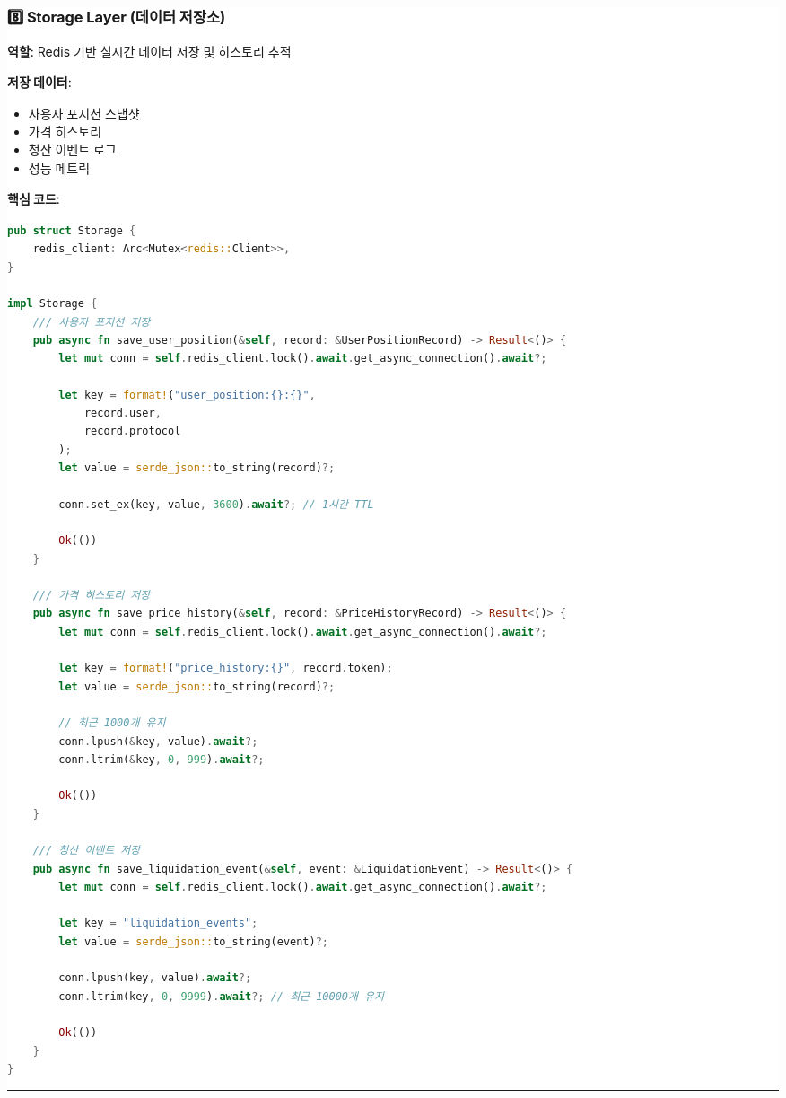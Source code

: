 
### 8️⃣ Storage Layer (데이터 저장소)

**역할**: Redis 기반 실시간 데이터 저장 및 히스토리 추적

**저장 데이터**:
- 사용자 포지션 스냅샷
- 가격 히스토리
- 청산 이벤트 로그
- 성능 메트릭

**핵심 코드**:

```rust
pub struct Storage {
    redis_client: Arc<Mutex<redis::Client>>,
}

impl Storage {
    /// 사용자 포지션 저장
    pub async fn save_user_position(&self, record: &UserPositionRecord) -> Result<()> {
        let mut conn = self.redis_client.lock().await.get_async_connection().await?;

        let key = format!("user_position:{}:{}",
            record.user,
            record.protocol
        );
        let value = serde_json::to_string(record)?;

        conn.set_ex(key, value, 3600).await?; // 1시간 TTL

        Ok(())
    }

    /// 가격 히스토리 저장
    pub async fn save_price_history(&self, record: &PriceHistoryRecord) -> Result<()> {
        let mut conn = self.redis_client.lock().await.get_async_connection().await?;

        let key = format!("price_history:{}", record.token);
        let value = serde_json::to_string(record)?;

        // 최근 1000개 유지
        conn.lpush(&key, value).await?;
        conn.ltrim(&key, 0, 999).await?;

        Ok(())
    }

    /// 청산 이벤트 저장
    pub async fn save_liquidation_event(&self, event: &LiquidationEvent) -> Result<()> {
        let mut conn = self.redis_client.lock().await.get_async_connection().await?;

        let key = "liquidation_events";
        let value = serde_json::to_string(event)?;

        conn.lpush(key, value).await?;
        conn.ltrim(key, 0, 9999).await?; // 최근 10000개 유지

        Ok(())
    }
}
```

---